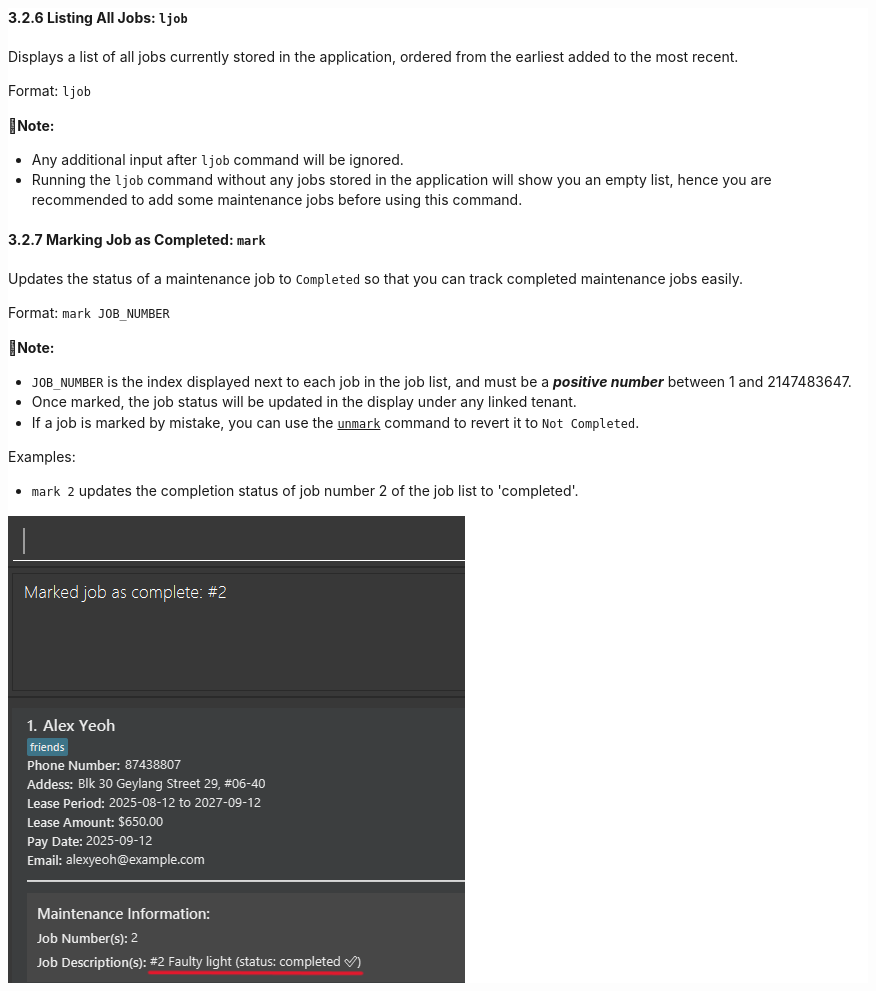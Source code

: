 #### 3.2.6 Listing All Jobs: `ljob`
Displays a list of all jobs currently stored in the application, ordered from the earliest added to the most recent.

Format: `ljob`

📌**Note:**
- Any additional input after `ljob` command will be ignored.
- Running the `ljob` command without any jobs stored in the application will show you an empty list, hence you are recommended to add some maintenance jobs before using this command.

#### 3.2.7 Marking Job as Completed: `mark`
Updates the status of a maintenance job to `Completed` so that you can track completed maintenance jobs easily.

Format: `mark JOB_NUMBER`

📌**Note:**
- `JOB_NUMBER` is the index displayed next to each job in the job list, and must be a ***positive number*** between 1 and 2147483647.
- Once marked, the job status will be updated in the display under any linked tenant.
- If a job is marked by mistake, you can use the [`unmark`](#3-2-8-marking-job-as-not-completed-unmark) command to revert it to `Not Completed`.

Examples:
- `mark 2` updates the completion status of job number 2 of the job list to 'completed'.
<div style="display:flex; gap: 10px">  <img src="images/marked-tenantlist.png" alt="Marked Tenant List" width="457">
